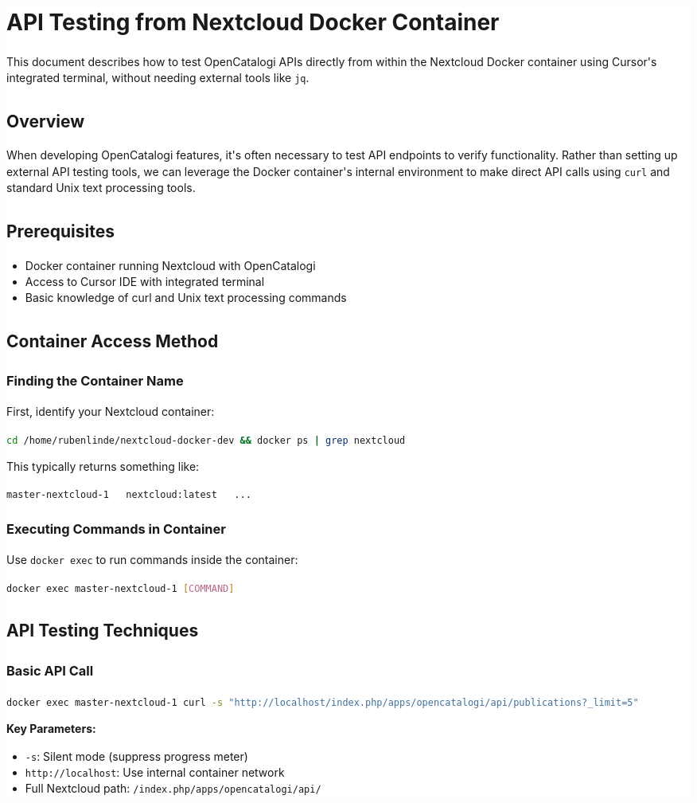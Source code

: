 # API Testing from Nextcloud Docker Container

This document describes how to test OpenCatalogi APIs directly from within the Nextcloud Docker container using Cursor's integrated terminal, without needing external tools like `jq`.

## Overview

When developing OpenCatalogi features, it's often necessary to test API endpoints to verify functionality. Rather than setting up external API testing tools, we can leverage the Docker container's internal environment to make direct API calls using `curl` and standard Unix text processing tools.

## Prerequisites

- Docker container running Nextcloud with OpenCatalogi
- Access to Cursor IDE with integrated terminal
- Basic knowledge of curl and Unix text processing commands

## Container Access Method

### Finding the Container Name

First, identify your Nextcloud container:

```bash
cd /home/rubenlinde/nextcloud-docker-dev && docker ps | grep nextcloud
```

This typically returns something like:
```
master-nextcloud-1   nextcloud:latest   ...
```

### Executing Commands in Container

Use `docker exec` to run commands inside the container:

```bash
docker exec master-nextcloud-1 [COMMAND]
```

## API Testing Techniques

### Basic API Call

```bash
docker exec master-nextcloud-1 curl -s "http://localhost/index.php/apps/opencatalogi/api/publications?_limit=5"
```

**Key Parameters:**
- `-s`: Silent mode (suppress progress meter)
- `http://localhost`: Use internal container network
- Full Nextcloud path: `/index.php/apps/opencatalogi/api/`
